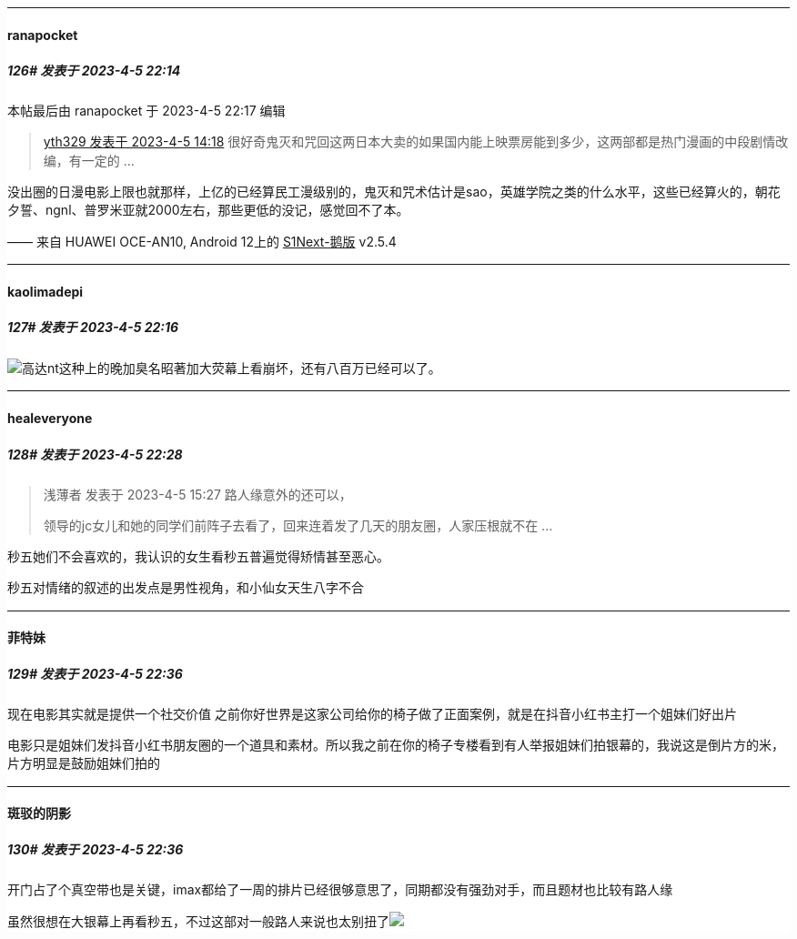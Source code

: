 
*****

####  ranapocket  
##### 126#       发表于 2023-4-5 22:14

 本帖最后由 ranapocket 于 2023-4-5 22:17 编辑 
<blockquote><a href="httphttps://bbs.saraba1st.com/2b/forum.php?mod=redirect&amp;goto=findpost&amp;pid=60341998&amp;ptid=2127482" target="_blank">yth329 发表于 2023-4-5 14:18</a>
很好奇鬼灭和咒回这两日本大卖的如果国内能上映票房能到多少，这两部都是热门漫画的中段剧情改编，有一定的 ...</blockquote>
没出圈的日漫电影上限也就那样，上亿的已经算民工漫级别的，鬼灭和咒术估计是sao，英雄学院之类的什么水平，这些已经算火的，朝花夕誓、ngnl、普罗米亚就2000左右，那些更低的没记，感觉回不了本。

—— 来自 HUAWEI OCE-AN10, Android 12上的 [S1Next-鹅版](https://github.com/ykrank/S1-Next/releases) v2.5.4

*****

####  kaolimadepi  
##### 127#       发表于 2023-4-5 22:16

<img src="https://static.saraba1st.com/image/smiley/face2017/022.png" referrerpolicy="no-referrer">高达nt这种上的晚加臭名昭著加大荧幕上看崩坏，还有八百万已经可以了。


*****

####  healeveryone  
##### 128#       发表于 2023-4-5 22:28

<blockquote>浅薄者 发表于 2023-4-5 15:27
路人缘意外的还可以，

领导的jc女儿和她的同学们前阵子去看了，回来连着发了几天的朋友圈，人家压根就不在 ...</blockquote>
秒五她们不会喜欢的，我认识的女生看秒五普遍觉得矫情甚至恶心。

秒五对情绪的叙述的出发点是男性视角，和小仙女天生八字不合


*****

####  菲特妹  
##### 129#       发表于 2023-4-5 22:36

现在电影其实就是提供一个社交价值
之前你好世界是这家公司给你的椅子做了正面案例，就是在抖音小红书主打一个姐妹们好出片

电影只是姐妹们发抖音小红书朋友圈的一个道具和素材。所以我之前在你的椅子专楼看到有人举报姐妹们拍银幕的，我说这是倒片方的米，片方明显是鼓励姐妹们拍的

*****

####  斑驳的阴影  
##### 130#       发表于 2023-4-5 22:36

开门占了个真空带也是关键，imax都给了一周的排片已经很够意思了，同期都没有强劲对手，而且题材也比较有路人缘

虽然很想在大银幕上再看秒五，不过这部对一般路人来说也太别扭了<img src="https://static.saraba1st.com/image/smiley/face2017/066.png" referrerpolicy="no-referrer">

